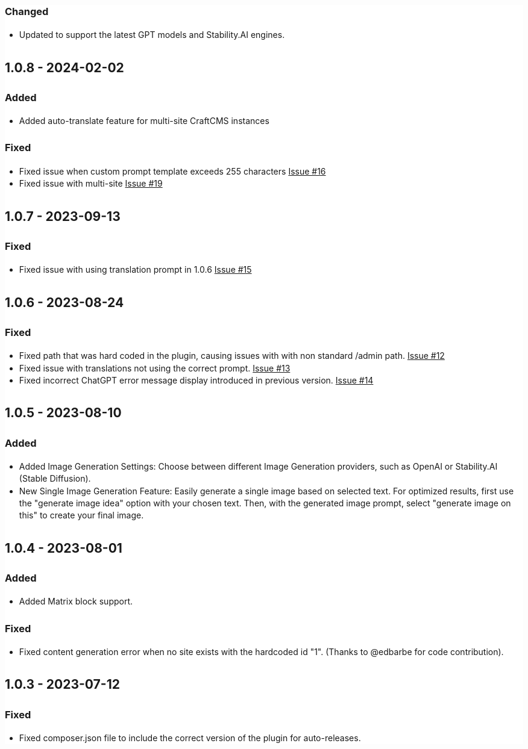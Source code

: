 ### Changed
- Updated to support the latest GPT models and Stability.AI engines.

## 1.0.8 - 2024-02-02
### Added
- Added auto-translate feature for multi-site CraftCMS instances

### Fixed
- Fixed issue when custom prompt template exceeds 255 characters [Issue #16](https://github.com/convergine/craft-content-buddy/issues/16)
- Fixed issue with multi-site [Issue #19](https://github.com/convergine/craft-content-buddy/issues/19)

## 1.0.7 - 2023-09-13
### Fixed
- Fixed issue with using translation prompt in 1.0.6 [Issue #15](https://github.com/convergine/craft-content-buddy/issues/15)

## 1.0.6 - 2023-08-24
### Fixed
- Fixed path that was hard coded in the plugin, causing issues with with non standard /admin path. [Issue #12](https://github.com/convergine/craft-content-buddy/issues/12)
- Fixed issue with translations not using the correct prompt. [Issue #13](https://github.com/convergine/craft-content-buddy/issues/13)
- Fixed incorrect ChatGPT error message display introduced in previous version. [Issue #14](https://github.com/convergine/craft-content-buddy/issues/14)

## 1.0.5 - 2023-08-10
### Added
- Added Image Generation Settings: Choose between different Image Generation providers, such as OpenAI or Stability.AI (Stable Diffusion).
- New Single Image Generation Feature: Easily generate a single image based on selected text. For optimized results, first use the "generate image idea" option with your chosen text. Then, with the generated image prompt, select "generate image on this" to create your final image.

## 1.0.4 - 2023-08-01
### Added
- Added Matrix block support.

### Fixed
- Fixed content generation error when no site exists with the hardcoded id "1". (Thanks to @edbarbe for code contribution).

## 1.0.3 - 2023-07-12
### Fixed
- Fixed composer.json file to include the correct version of the plugin for auto-releases.
